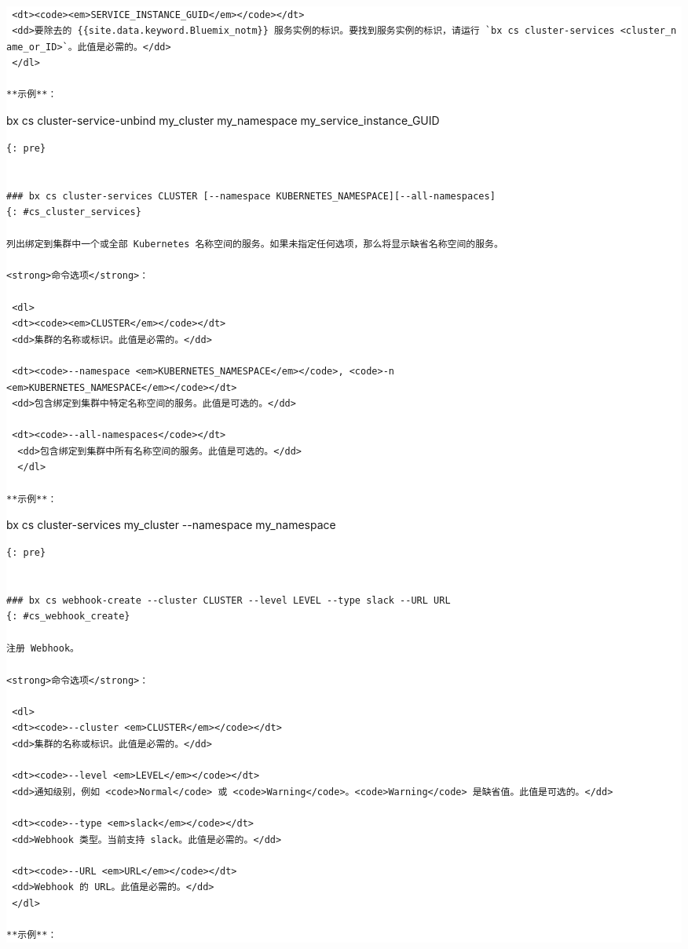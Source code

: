   ```
   <dt><code><em>SERVICE_INSTANCE_GUID</em></code></dt>
   <dd>要除去的 {{site.data.keyword.Bluemix_notm}} 服务实例的标识。要找到服务实例的标识，请运行 `bx cs cluster-services <cluster_name_or_ID>`。此值是必需的。</dd>
   </dl>

**示例**：

  ```
  bx cs cluster-service-unbind my_cluster my_namespace my_service_instance_GUID
  ```
  {: pre}


### bx cs cluster-services CLUSTER [--namespace KUBERNETES_NAMESPACE][--all-namespaces]
{: #cs_cluster_services}

列出绑定到集群中一个或全部 Kubernetes 名称空间的服务。如果未指定任何选项，那么将显示缺省名称空间的服务。

<strong>命令选项</strong>：

   <dl>
   <dt><code><em>CLUSTER</em></code></dt>
   <dd>集群的名称或标识。此值是必需的。</dd>

   <dt><code>--namespace <em>KUBERNETES_NAMESPACE</em></code>, <code>-n
<em>KUBERNETES_NAMESPACE</em></code></dt>
   <dd>包含绑定到集群中特定名称空间的服务。此值是可选的。</dd>

   <dt><code>--all-namespaces</code></dt>
    <dd>包含绑定到集群中所有名称空间的服务。此值是可选的。</dd>
    </dl>

**示例**：

  ```
  bx cs cluster-services my_cluster --namespace my_namespace
  ```
  {: pre}


### bx cs webhook-create --cluster CLUSTER --level LEVEL --type slack --URL URL
{: #cs_webhook_create}

注册 Webhook。

<strong>命令选项</strong>：

   <dl>
   <dt><code>--cluster <em>CLUSTER</em></code></dt>
   <dd>集群的名称或标识。此值是必需的。</dd>

   <dt><code>--level <em>LEVEL</em></code></dt>
   <dd>通知级别，例如 <code>Normal</code> 或 <code>Warning</code>。<code>Warning</code> 是缺省值。此值是可选的。</dd>

   <dt><code>--type <em>slack</em></code></dt>
   <dd>Webhook 类型。当前支持 slack。此值是必需的。</dd>

   <dt><code>--URL <em>URL</em></code></dt>
   <dd>Webhook 的 URL。此值是必需的。</dd>
   </dl>

**示例**：

  ```